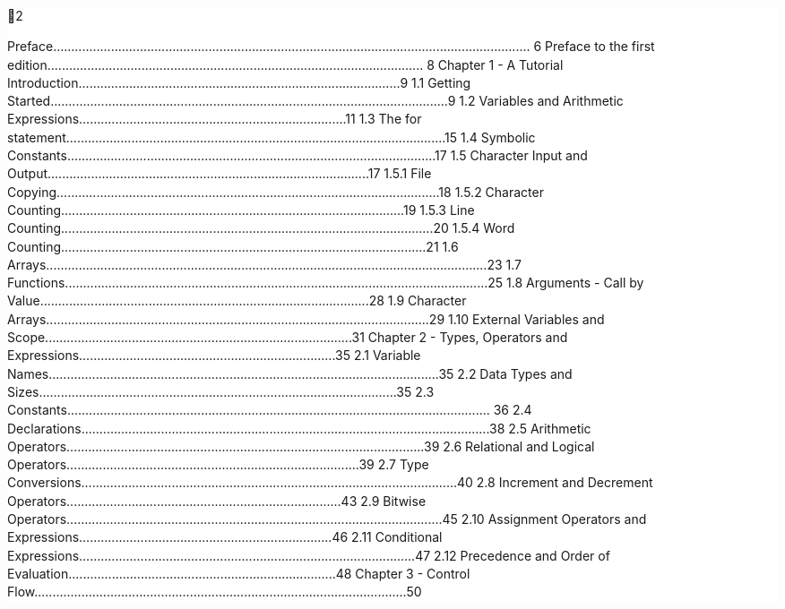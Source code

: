 2

Preface.................................................................................................................................... 6
Preface to the first edition........................................................................................................ 8
Chapter 1 - A Tutorial Introduction.........................................................................................9
1.1 Getting Started..............................................................................................................9
1.2 Variables and Arithmetic Expressions..........................................................................11
1.3 The for statement.........................................................................................................15
1.4 Symbolic Constants......................................................................................................17
1.5 Character Input and Output.........................................................................................17
1.5.1 File Copying..........................................................................................................18
1.5.2 Character Counting...............................................................................................19
1.5.3 Line Counting.......................................................................................................20
1.5.4 Word Counting.....................................................................................................21
1.6 Arrays..........................................................................................................................23
1.7 Functions.....................................................................................................................25
1.8 Arguments - Call by Value...........................................................................................28
1.9 Character Arrays..........................................................................................................29
1.10 External Variables and Scope.....................................................................................31
Chapter 2 - Types, Operators and Expressions.......................................................................35
2.1 Variable Names............................................................................................................35
2.2 Data Types and Sizes...................................................................................................35
2.3 Constants..................................................................................................................... 36
2.4 Declarations.................................................................................................................38
2.5 Arithmetic Operators...................................................................................................39
2.6 Relational and Logical Operators.................................................................................39
2.7 Type Conversions........................................................................................................40
2.8 Increment and Decrement Operators............................................................................43
2.9 Bitwise Operators........................................................................................................45
2.10 Assignment Operators and Expressions......................................................................46
2.11 Conditional Expressions.............................................................................................47
2.12 Precedence and Order of Evaluation..........................................................................48
Chapter 3 - Control Flow.......................................................................................................50